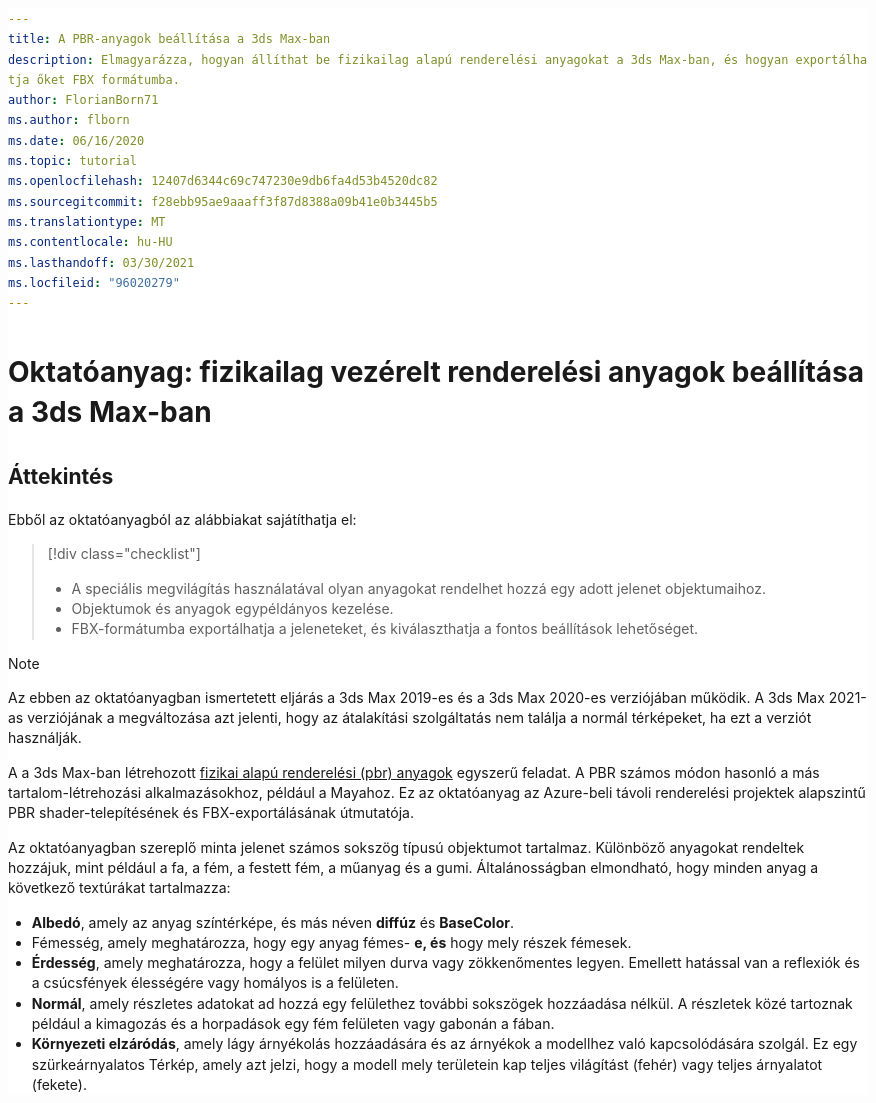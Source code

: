 ```yaml
---
title: A PBR-anyagok beállítása a 3ds Max-ban
description: Elmagyarázza, hogyan állíthat be fizikailag alapú renderelési anyagokat a 3ds Max-ban, és hogyan exportálhatja őket FBX formátumba.
author: FlorianBorn71
ms.author: flborn
ms.date: 06/16/2020
ms.topic: tutorial
ms.openlocfilehash: 12407d6344c69c747230e9db6fa4d53b4520dc82
ms.sourcegitcommit: f28ebb95ae9aaaff3f87d8388a09b41e0b3445b5
ms.translationtype: MT
ms.contentlocale: hu-HU
ms.lasthandoff: 03/30/2021
ms.locfileid: "96020279"
---
```

# <a name="tutorial-set-up-physically-based-rendering-materials-in-3ds-max"></a>Oktatóanyag: fizikailag vezérelt renderelési anyagok beállítása a 3ds Max-ban

## <a name="overview"></a>Áttekintés
Ebből az oktatóanyagból az alábbiakat sajátíthatja el:

>[!div class="checklist"]
>
> * A speciális megvilágítás használatával olyan anyagokat rendelhet hozzá egy adott jelenet objektumaihoz.
> * Objektumok és anyagok egypéldányos kezelése.
> * FBX-formátumba exportálhatja a jeleneteket, és kiválaszthatja a fontos beállítások lehetőséget.

> [!Note]
> Az ebben az oktatóanyagban ismertetett eljárás a 3ds Max 2019-es és a 3ds Max 2020-es verziójában működik.
> A 3ds Max 2021-as verziójának a megváltozása azt jelenti, hogy az átalakítási szolgáltatás nem találja a normál térképeket, ha ezt a verziót használják.

A a 3ds Max-ban létrehozott [fizikai alapú renderelési (pbr) anyagok](../../overview/features/pbr-materials.md) egyszerű feladat. A PBR számos módon hasonló a más tartalom-létrehozási alkalmazásokhoz, például a Mayahoz. Ez az oktatóanyag az Azure-beli távoli renderelési projektek alapszintű PBR shader-telepítésének és FBX-exportálásának útmutatója.

Az oktatóanyagban szereplő minta jelenet számos sokszög típusú objektumot tartalmaz. Különböző anyagokat rendeltek hozzájuk, mint például a fa, a fém, a festett fém, a műanyag és a gumi. Általánosságban elmondható, hogy minden anyag a következő textúrákat tartalmazza:

* **Albedó**, amely az anyag színtérképe, és más néven **diffúz** és **BaseColor**.
* Fémesség, amely meghatározza, hogy egy anyag fémes- **e, és** hogy mely részek fémesek. 
* **Érdesség**, amely meghatározza, hogy a felület milyen durva vagy zökkenőmentes legyen.
Emellett hatással van a reflexiók és a csúcsfények élességére vagy homályos is a felületen.
* **Normál**, amely részletes adatokat ad hozzá egy felülethez további sokszögek hozzáadása nélkül. A részletek közé tartoznak például a kimagozás és a horpadások egy fém felületen vagy gabonán a fában.
* **Környezeti elzáródás**, amely lágy árnyékolás hozzáadására és az árnyékok a modellhez való kapcsolódására szolgál. Ez egy szürkeárnyalatos Térkép, amely azt jelzi, hogy a modell mely területein kap teljes világítást (fehér) vagy teljes árnyalatot (fekete).
